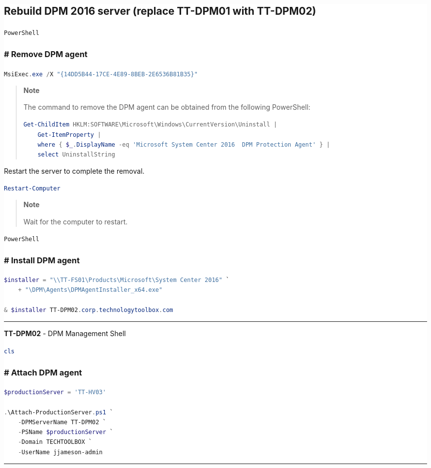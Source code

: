## Rebuild DPM 2016 server (replace TT-DPM01 with TT-DPM02)

```Console
PowerShell
```

### # Remove DPM agent

```PowerShell
MsiExec.exe /X "{14DD5B44-17CE-4E89-8BEB-2E6536B81B35}"
```

> **Note**
>
> The command to remove the DPM agent can be obtained from the following PowerShell:
>
> ```PowerShell
> Get-ChildItem HKLM:SOFTWARE\Microsoft\Windows\CurrentVersion\Uninstall |
>     Get-ItemProperty |
>     where { $_.DisplayName -eq 'Microsoft System Center 2016  DPM Protection Agent' } |
>     select UninstallString
> ```

Restart the server to complete the removal.

```PowerShell
Restart-Computer
```

> **Note**
>
> Wait for the computer to restart.

```Console
PowerShell
```

### # Install DPM agent

```PowerShell
$installer = "\\TT-FS01\Products\Microsoft\System Center 2016" `
    + "\DPM\Agents\DPMAgentInstaller_x64.exe"

& $installer TT-DPM02.corp.technologytoolbox.com
```

---

**TT-DPM02** - DPM Management Shell

```PowerShell
cls
```

### # Attach DPM agent

```PowerShell
$productionServer = 'TT-HV03'

.\Attach-ProductionServer.ps1 `
    -DPMServerName TT-DPM02 `
    -PSName $productionServer `
    -Domain TECHTOOLBOX `
    -UserName jjameson-admin
```

---